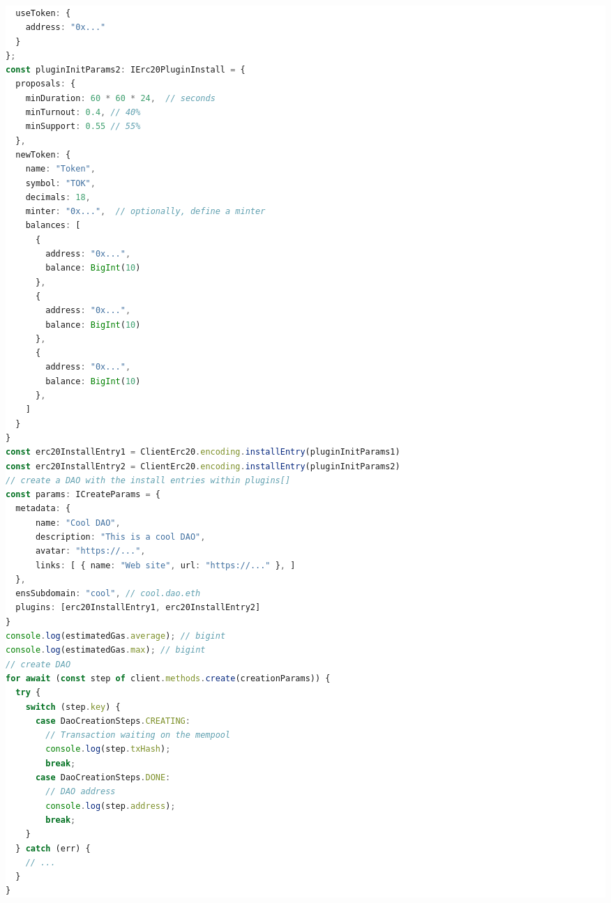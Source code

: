 ```ts
  useToken: {
    address: "0x..."
  }
};
const pluginInitParams2: IErc20PluginInstall = {
  proposals: {
    minDuration: 60 * 60 * 24,  // seconds
    minTurnout: 0.4, // 40%
    minSupport: 0.55 // 55%
  },
  newToken: {
    name: "Token",
    symbol: "TOK",
    decimals: 18,
    minter: "0x...",  // optionally, define a minter
    balances: [
      {
        address: "0x...",
        balance: BigInt(10)
      },
      {
        address: "0x...",
        balance: BigInt(10)
      },
      {
        address: "0x...",
        balance: BigInt(10)
      },
    ]
  }
}
const erc20InstallEntry1 = ClientErc20.encoding.installEntry(pluginInitParams1)
const erc20InstallEntry2 = ClientErc20.encoding.installEntry(pluginInitParams2)
// create a DAO with the install entries within plugins[]
const params: ICreateParams = {
  metadata: {
      name: "Cool DAO",
      description: "This is a cool DAO",
      avatar: "https://...",
      links: [ { name: "Web site", url: "https://..." }, ]
  },
  ensSubdomain: "cool", // cool.dao.eth
  plugins: [erc20InstallEntry1, erc20InstallEntry2]
}
console.log(estimatedGas.average); // bigint
console.log(estimatedGas.max); // bigint
// create DAO
for await (const step of client.methods.create(creationParams)) {
  try {
    switch (step.key) {
      case DaoCreationSteps.CREATING:
        // Transaction waiting on the mempool
        console.log(step.txHash);
        break;
      case DaoCreationSteps.DONE:
        // DAO address
        console.log(step.address);
        break;
    }
  } catch (err) {
    // ...
  }
}
```